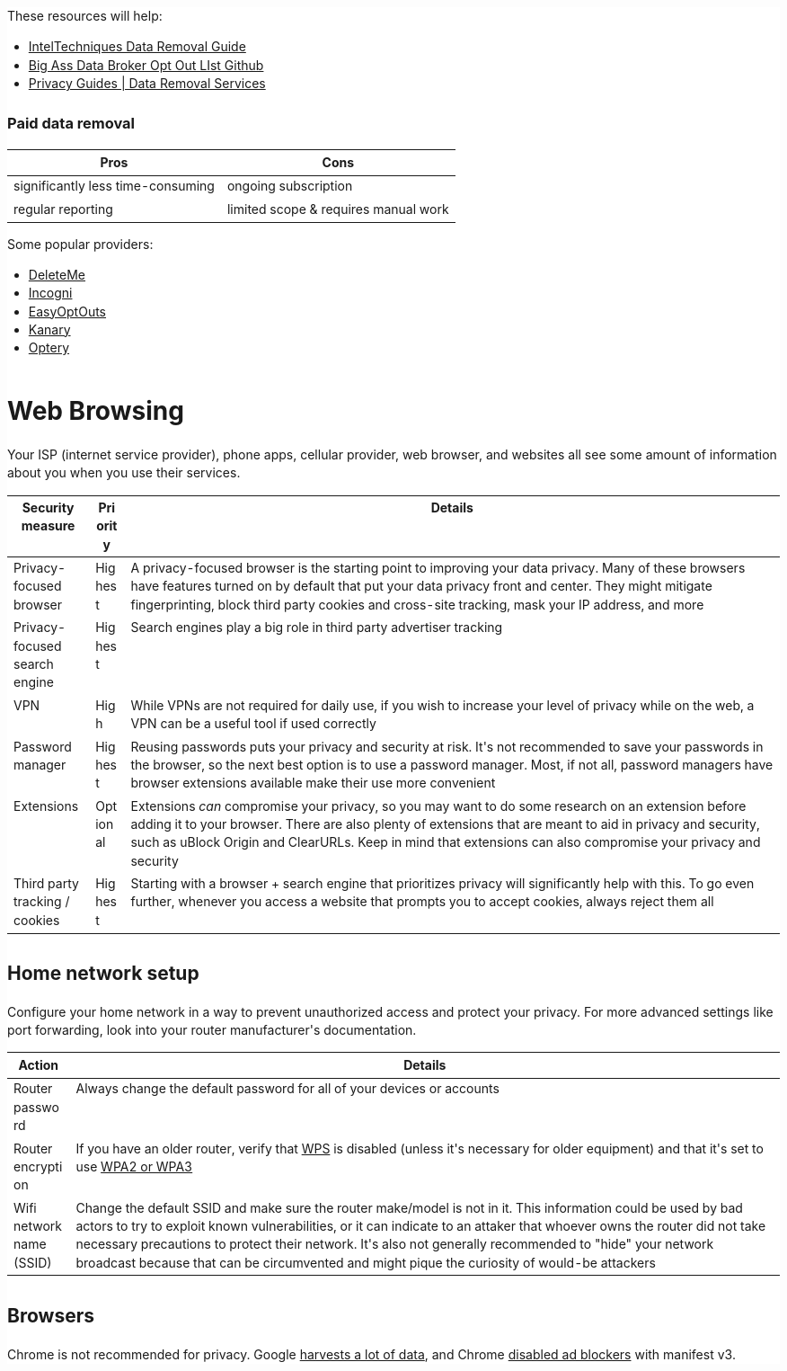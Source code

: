 These resources will help:
- [IntelTechniques Data Removal Guide](https://inteltechniques.com/workbook.html)
- [Big Ass Data Broker Opt Out LIst Github](https://github.com/yaelwrites/Big-Ass-Data-Broker-Opt-Out-List)
- [Privacy Guides | Data Removal Services](https://www.privacyguides.org/en/data-broker-removals/)

### Paid data removal
| Pros | Cons |
| --- | --- |
| significantly less time-consuming | ongoing subscription |
| regular reporting | limited scope & requires manual work |

Some popular providers:

- [DeleteMe](https://joindeleteme.com/)
- [Incogni](https://incogni.com/)
- [EasyOptOuts](https://easyoptouts.com/)
- [Kanary](https://www.kanary.com/)
- [Optery](https://www.optery.com/)

# Web Browsing
Your ISP (internet service provider), phone apps, cellular provider, web browser, and websites all see some amount of information about you when you use their services.

| Security measure | Priority | Details |
| --- | --- | --- |
| Privacy-focused browser | Highest | A privacy-focused browser is the starting point to improving your data privacy. Many of these browsers have features turned on by default that put your data privacy front and center. They might mitigate fingerprinting, block third party cookies and cross-site tracking, mask your IP address, and more |
| Privacy-focused search engine | Highest | Search engines play a big role in third party advertiser tracking |
| VPN | High | While VPNs are not required for daily use, if you wish to increase your level of privacy while on the web, a VPN can be a useful tool if used correctly |
| Password manager | Highest | Reusing passwords puts your privacy and security at risk. It's not recommended to save your passwords in the browser, so the next best option is to use a password manager. Most, if not all, password managers have browser extensions available make their use more convenient |
| Extensions | Optional | Extensions *can* compromise your privacy, so you may want to do some research on an extension before adding it to your browser. There are also plenty of extensions that are meant to aid in privacy and security, such as uBlock Origin and ClearURLs. Keep in mind that extensions can also compromise your privacy and security |
| Third party tracking / cookies | Highest | Starting with a browser + search engine that prioritizes privacy will significantly help with this. To go even further, whenever you access a website that prompts you to accept cookies, always reject them all |

## Home network setup
Configure your home network in a way to prevent unauthorized access and protect your privacy. For more advanced settings like port forwarding, look into your router manufacturer's documentation.

| Action | Details |
| --- | --- |
| Router password | Always change the default password for all of your devices or accounts |
| Router encryption | If you have an older router, verify that [WPS](https://en.wikipedia.org/wiki/Wi-Fi_Protected_Setup) is disabled (unless it's necessary for older equipment) and that it's set to use [WPA2 or WPA3](https://en.wikipedia.org/wiki/Wi-Fi_Protected_Access) |
| Wifi network name (SSID) | Change the default SSID and make sure the router make/model is not in it. This information could be used by bad actors to try to exploit known vulnerabilities, or it can indicate to an attaker that whoever owns the router did not take necessary precautions to protect their network. It's also not generally recommended to "hide" your network broadcast because that can be circumvented and might pique the curiosity of would-be attackers |

## Browsers
Chrome is not recommended for privacy. Google [harvests a lot of data](https://www.wired.com/story/google-chrome-browser-data/), and Chrome [disabled ad blockers](https://www.theverge.com/2024/10/15/24270981/google-chrome-ublock-origin-phaseout-manifest-v3-ad-blocker) with manifest v3.
